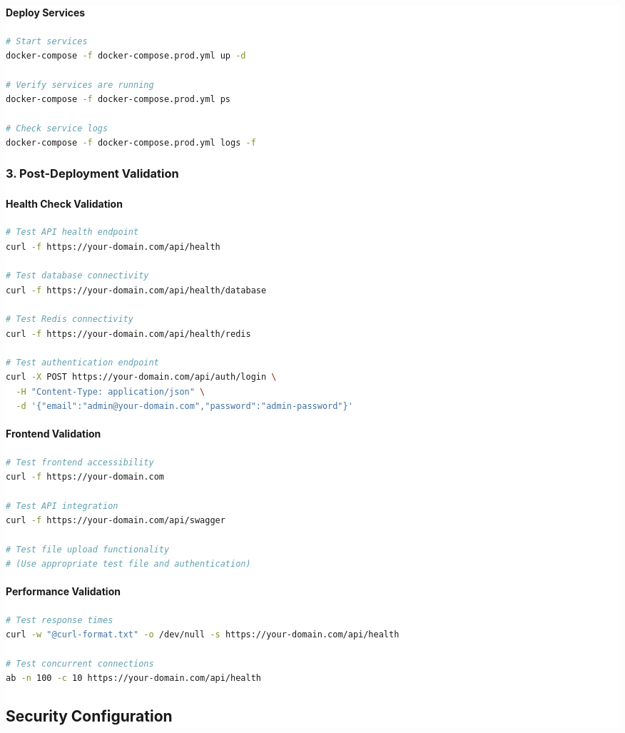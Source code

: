 #### Deploy Services
```bash
# Start services
docker-compose -f docker-compose.prod.yml up -d

# Verify services are running
docker-compose -f docker-compose.prod.yml ps

# Check service logs
docker-compose -f docker-compose.prod.yml logs -f
```

### 3. Post-Deployment Validation

#### Health Check Validation
```bash
# Test API health endpoint
curl -f https://your-domain.com/api/health

# Test database connectivity
curl -f https://your-domain.com/api/health/database

# Test Redis connectivity
curl -f https://your-domain.com/api/health/redis

# Test authentication endpoint
curl -X POST https://your-domain.com/api/auth/login \
  -H "Content-Type: application/json" \
  -d '{"email":"admin@your-domain.com","password":"admin-password"}'
```

#### Frontend Validation
```bash
# Test frontend accessibility
curl -f https://your-domain.com

# Test API integration
curl -f https://your-domain.com/api/swagger

# Test file upload functionality
# (Use appropriate test file and authentication)
```

#### Performance Validation
```bash
# Test response times
curl -w "@curl-format.txt" -o /dev/null -s https://your-domain.com/api/health

# Test concurrent connections
ab -n 100 -c 10 https://your-domain.com/api/health
```

## Security Configuration
